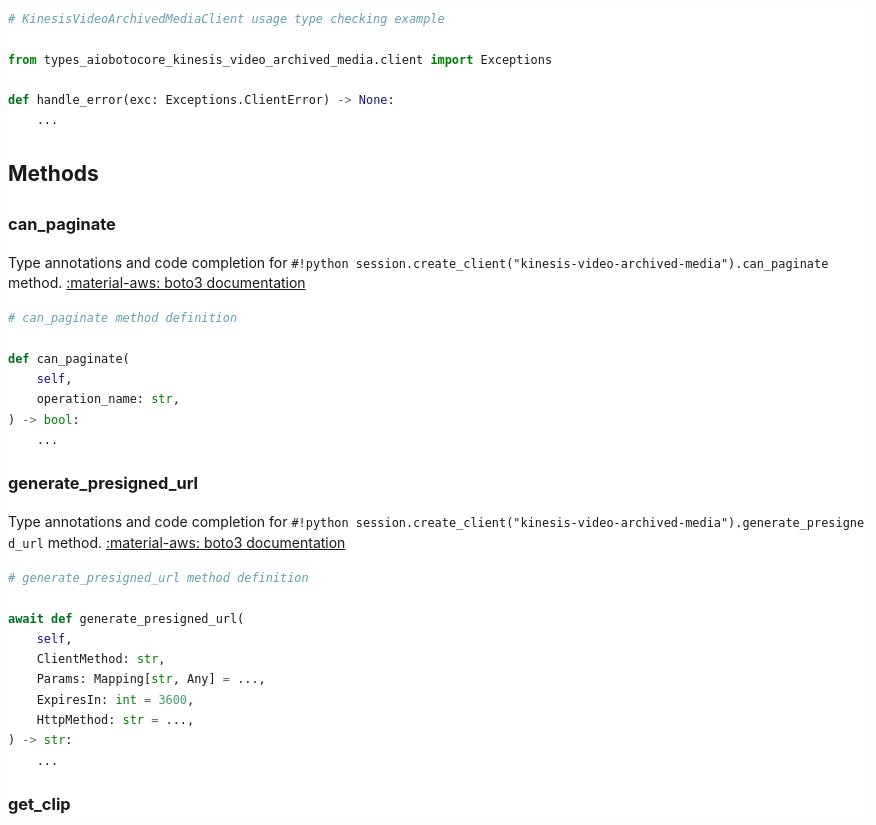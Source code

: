 ```python
# KinesisVideoArchivedMediaClient usage type checking example

from types_aiobotocore_kinesis_video_archived_media.client import Exceptions

def handle_error(exc: Exceptions.ClientError) -> None:
    ...
```


## Methods


### can\_paginate



Type annotations and code completion for `#!python session.create_client("kinesis-video-archived-media").can_paginate` method.
[:material-aws: boto3 documentation](https://boto3.amazonaws.com/v1/documentation/api/latest/reference/services/kinesis-video-archived-media/client/can_paginate.html)

```python
# can_paginate method definition

def can_paginate(
    self,
    operation_name: str,
) -> bool:
    ...
```


### generate\_presigned\_url



Type annotations and code completion for `#!python session.create_client("kinesis-video-archived-media").generate_presigned_url` method.
[:material-aws: boto3 documentation](https://boto3.amazonaws.com/v1/documentation/api/latest/reference/services/kinesis-video-archived-media/client/generate_presigned_url.html)

```python
# generate_presigned_url method definition

await def generate_presigned_url(
    self,
    ClientMethod: str,
    Params: Mapping[str, Any] = ...,
    ExpiresIn: int = 3600,
    HttpMethod: str = ...,
) -> str:
    ...
```


### get\_clip
